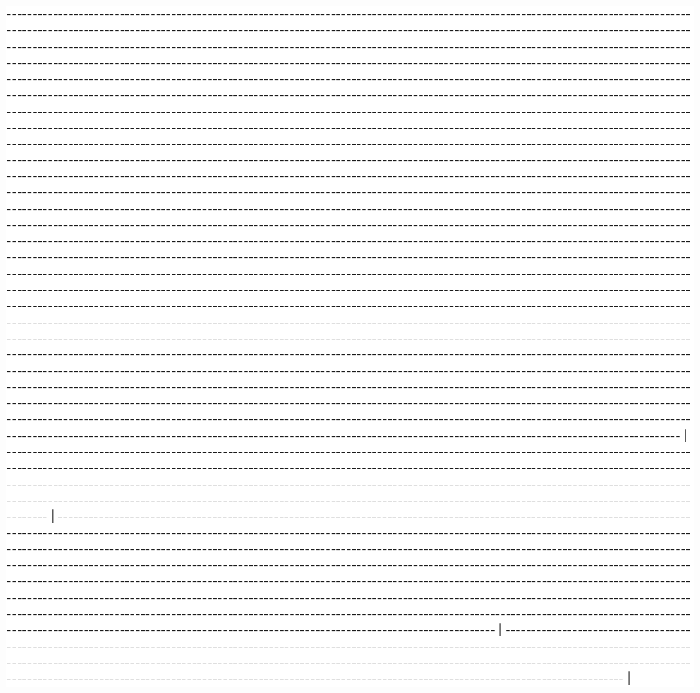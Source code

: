 ------------------------------------------------------------------------------------------------------------------------------------------------------------------------------------------------------------------------------------------------------------------------------------------------------------------------------------------------------------------------------------------------------------------------------------------------------------------------------------------------------------------------------------------------------------------------------------------------------------------------------------------------------------------------------------------------------------------------------------------------------------------------------------------------------------------------------------------------------------------------------------------------------------------------------------------------------------------------------------------------------------------------------------------------------------------------------------------------------------------------------------------------------------------------------------------------------------------------------------------------------------------------------------------------------------------------------------------------------------------------------------------------------------------------------------------------------------------------------------------------------------------------------------------------------------------------------------------------------------------------------------------------------------------------------------------------------------------------------------------------------------------------------------------------------------------------------------------------------------------------------------------------------------------------------------------------------------------------------------------------------------------------------------------------------------------------------------------------------------------------------------------------------------------------------------------------------------------------------------------------------------------------------------------------------------------------------------------------------------------------------------------------------------------------------------------------------------------------------------------------------------------------------------------------------------------------------------------------------------------------------------------------------------------------------------------------------------------------------------------------------------------------------------------------------------------------------------------------------------------------------------------------------------------------------------------------------------------------------------------------------------------------------------------------------------------------------------------------------------------------------------------------------------------------------------------------------------------------------------------------------------------------------------------------------------------------------------------------------------------------------------------------------------------------------------------------------------------------------------------------------------------------------------------------------------------------------------------------------------------------------------------------------------------------------------------------------------------------------------- | ------------------------------------------------------------------------------------------------------------------------------------------------------------------------------------------------------------------------------------------------------------------------------------------------------------------------------------------------------------------------------------------------------------------------------------------------------------------------------------------------------------------------------------------------------------ | -------------------------------------------------------------------------------------------------------------------------------------------------------------------------------------------------------------------------------------------------------------------------------------------------------------------------------------------------------------------------------------------------------------------------------------------------------------------------------------------------------------------------------------------------------------------------------------------------------------------------------------------------------------------------------------------------------------------------------------------------------------------------------------------------------------------------------------------------------------------------------------------------------------------------------------------------------------------------------------------------------------------------------------------------------- | -------------------------------------------------------------------------------------------------------------------------------------------------------------------------------------------------------------------------------------------------------------------------------------------------------------------------------------------------------------------------------------------------------------------------------------- |